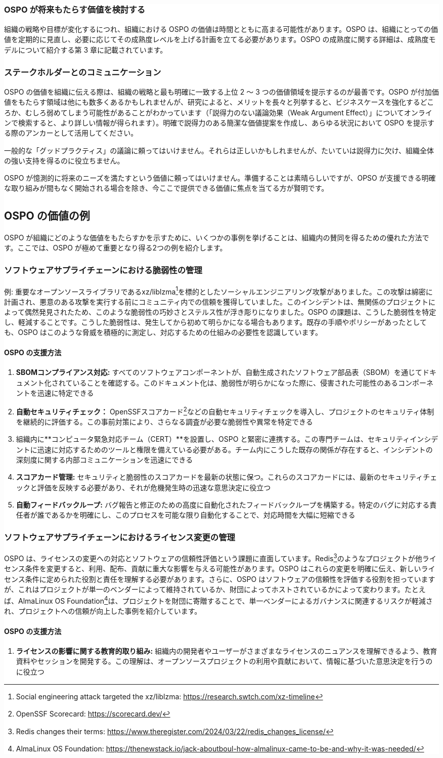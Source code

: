 ### OSPO が将来もたらす価値を検討する

組織の戦略や目標が変化するにつれ、組織における OSPO の価値は時間とともに高まる可能性があります。OSPO は、組織にとっての価値を定期的に見直し、必要に応じてその成熟度レベルを上げる計画を立てる必要があります。OSPO の成熟度に関する詳細は、成熟度モデルについて紹介する第 3 章に記載されています。

### ステークホルダーとのコミュニケーション

OSPO の価値を組織に伝える際は、組織の戦略と最も明確に一致する上位 2 ～ 3 つの価値領域を提示するのが最善です。OSPO が付加価値をもたらす領域は他にも数多くあるかもしれませんが、研究によると、メリットを長々と列挙すると、ビジネスケースを強化するどころか、むしろ弱めてしまう可能性があることがわかっています（「説得力のない議論効果（Weak Argument Effect）」についてオンラインで検索すると、より詳しい情報が得られます）。明確で説得力のある簡潔な価値提案を作成し、あらゆる状況において OSPO を提示する際のアンカーとして活用してください。

一般的な「グッドプラクティス」の議論に頼ってはいけません。それらは正しいかもしれませんが、たいていは説得力に欠け、組織全体の強い支持を得るのに役立ちません。

OSPO が憶測的に将来のニーズを満たすという価値に頼ってはいけません。準備することは素晴らしいですが、OPSO が支援できる明確な取り組みが間もなく開始される場合を除き、今ここで提供できる価値に焦点を当てる方が賢明です。

## OSPO の価値の例

OSPO が組織にどのような価値をもたらすかを示すために、いくつかの事例を挙げることは、組織内の賛同を得るための優れた方法です。ここでは、OSPO が極めて重要となり得る2つの例を紹介します。

### ソフトウェアサプライチェーンにおける脆弱性の管理

例: 重要なオープンソースライブラリであるxz/liblzma[^5]を標的としたソーシャルエンジニアリング攻撃がありました。この攻撃は綿密に計画され、悪意のある攻撃を実行する前にコミュニティ内での信頼を獲得していました。このインシデントは、無関係のプロジェクトによって偶然発見されたため、このような脆弱性の巧妙さとステルス性が浮き彫りになりました。OSPO の課題は、こうした脆弱性を特定し、軽減することです。こうした脆弱性は、発生してから初めて明らかになる場合もあります。既存の手順やポリシーがあったとしても、OSPO はこのような脅威を積極的に測定し、対応するための仕組みの必要性を認識しています。

#### OSPO の支援方法

1. **SBOMコンプライアンス対応:** すべてのソフトウェアコンポーネントが、自動生成されたソフトウェア部品表（SBOM）を通じてドキュメント化されていることを確認する。このドキュメント化は、脆弱性が明らかになった際に、侵害された可能性のあるコンポーネントを迅速に特定できる

2. **自動セキュリティチェック：** OpenSSFスコアカード[^6]などの自動セキュリティチェックを導入し、プロジェクトのセキュリティ体制を継続的に評価する。この事前対策により、さらなる調査が必要な脆弱性や異常を特定できる

3. 組織内に**コンピュータ緊急対応チーム（CERT）**を設置し、OSPO と緊密に連携する。この専門チームは、セキュリティインシデントに迅速に対応するためのツールと権限を備えている必要がある。チーム内にこうした既存の関係が存在すると、インシデントの深刻度に関する内部コミュニケーションを迅速にできる

4. **スコアカード管理:** セキュリティと脆弱性のスコアカードを最新の状態に保つ。これらのスコアカードには、最新のセキュリティチェックと評価を反映する必要があり、それが危機発生時の迅速な意思決定に役立つ

5. **自動フィードバックループ:** バグ報告と修正のための高度に自動化されたフィードバックループを構築する。特定のバグに対応する責任者が誰であるかを明確にし、このプロセスを可能な限り自動化することで、対応時間を大幅に短縮できる

### ソフトウェアサプライチェーンにおけるライセンス変更の管理

OSPO は、ライセンスの変更への対応とソフトウェアの信頼性評価という課題に直面しています。Redis[^7]のようなプロジェクトが他ライセンス条件を変更すると、利用、配布、貢献に重大な影響を与える可能性があります。OSPO はこれらの変更を明確に伝え、新しいライセンス条件に定められた役割と責任を理解する必要があります。さらに、OSPO はソフトウェアの信頼性を評価する役割を担っていますが、これはプロジェクトが単一のベンダーによって維持されているか、財団によってホストされているかによって変わります。たとえば、AlmaLinux OS Foundation[^8]は、プロジェクトを財団に寄贈することで、単一ベンダーによるガバナンスに関連するリスクが軽減され、プロジェクトへの信頼が向上した事例を紹介しています。

#### OSPO の支援方法

1. **ライセンスの影響に関する教育的取り組み:** 組織内の開発者やユーザーがさまざまなライセンスのニュアンスを理解できるよう、教育資料やセッションを開発する。この理解は、オープンソースプロジェクトの利用や貢献において、情報に基づいた意思決定を行うのに役立つ


[^1]: Business value of the OSPO report: https://www.linuxfoundation.org/research/business-value-of-ospo
[^2]: Synopsys Open Source Security and Risk Analysis Report 2024: https://www.synopsys.com/content/dam/synopsys/sig-assets/reports/rep-ossra-2024.pdf
[^3]: Harvard Business School study: https://www.hbs.edu/ris/Publication%20Files/24-038_51f8444f-502c-4139-8bf2-56eb4b65c58a.pdf
[^4]: Study by OpenForum Europe: https://openforumeurope.org/publications/study-about-the-impact-of-open-source-software-and-hardware-on-technological-independence-competitiveness-and-innovation-in-the-eu-economy/
[^5]: Social engineering attack targeted the xz/liblzma: https://research.swtch.com/xz-timeline
[^6]: OpenSSF Scorecard: https://scorecard.dev/
[^7]: Redis changes their terms: https://www.theregister.com/2024/03/22/redis_changes_license/
[^8]: AlmaLinux OS Foundation: https://thenewstack.io/jack-aboutboul-how-almalinux-came-to-be-and-why-it-was-needed/